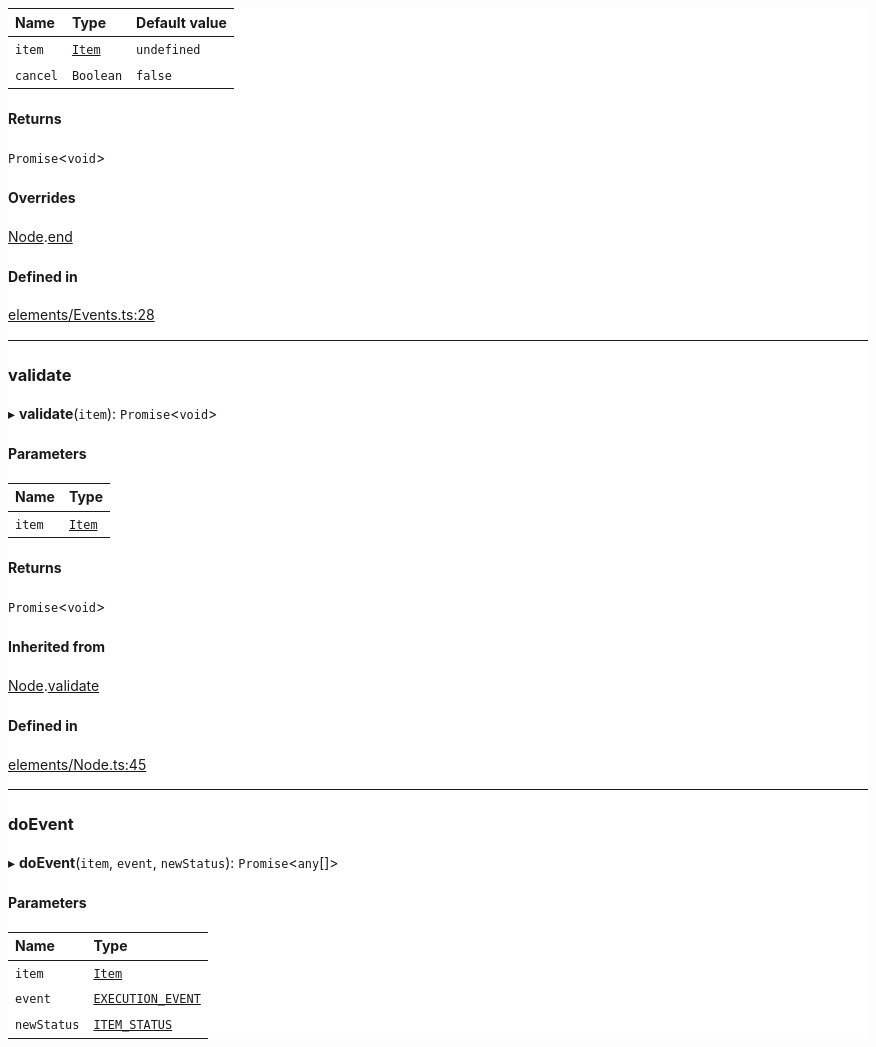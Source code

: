 | Name | Type | Default value |
| :------ | :------ | :------ |
| `item` | [`Item`](Item.md) | `undefined` |
| `cancel` | `Boolean` | `false` |

#### Returns

`Promise`\<`void`\>

#### Overrides

[Node](Node.md).[end](Node.md#end)

#### Defined in

[elements/Events.ts:28](https://github.com/bpmnServer/bpmn-server/blob/40582af/src/elements/Events.ts#L28)

___

### validate

▸ **validate**(`item`): `Promise`\<`void`\>

#### Parameters

| Name | Type |
| :------ | :------ |
| `item` | [`Item`](Item.md) |

#### Returns

`Promise`\<`void`\>

#### Inherited from

[Node](Node.md).[validate](Node.md#validate)

#### Defined in

[elements/Node.ts:45](https://github.com/bpmnServer/bpmn-server/blob/40582af/src/elements/Node.ts#L45)

___

### doEvent

▸ **doEvent**(`item`, `event`, `newStatus`): `Promise`\<`any`[]\>

#### Parameters

| Name | Type |
| :------ | :------ |
| `item` | [`Item`](Item.md) |
| `event` | [`EXECUTION_EVENT`](../enums/EXECUTION_EVENT.md) |
| `newStatus` | [`ITEM_STATUS`](../enums/ITEM_STATUS.md) |
